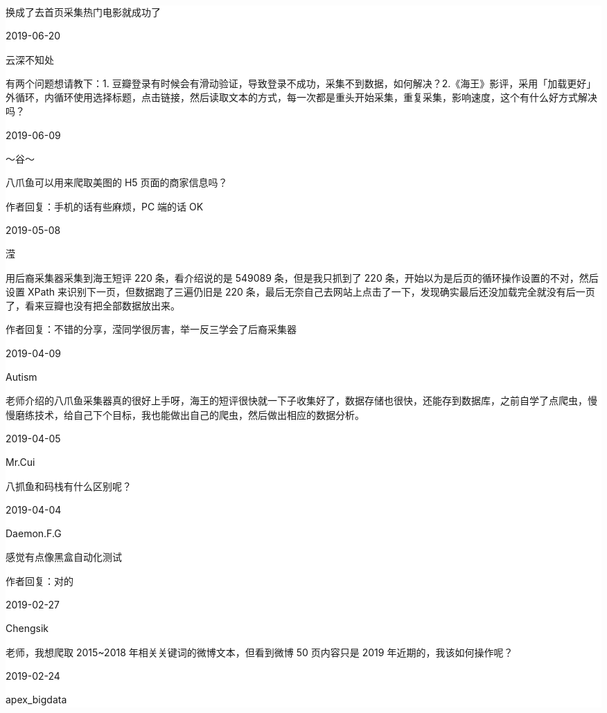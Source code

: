 换成了去首页采集热门电影就成功了

2019-06-20


云深不知处

有两个问题想请教下：1. 豆瓣登录有时候会有滑动验证，导致登录不成功，采集不到数据，如何解决？2.《海王》影评，采用「加载更好」外循环，内循环使用选择标题，点击链接，然后读取文本的方式，每一次都是重头开始采集，重复采集，影响速度，这个有什么好方式解决吗？

2019-06-09


～谷～

八爪鱼可以用来爬取美图的 H5 页面的商家信息吗？

作者回复：手机的话有些麻烦，PC 端的话 OK

2019-05-08


滢

用后裔采集器采集到海王短评 220 条，看介绍说的是 549089 条，但是我只抓到了 220 条，开始以为是后页的循环操作设置的不对，然后设置 XPath 来识别下一页，但数据跑了三遍仍旧是 220 条，最后无奈自己去网站上点击了一下，发现确实最后还没加载完全就没有后一页了，看来豆瓣也没有把全部数据放出来。

作者回复：不错的分享，滢同学很厉害，举一反三学会了后裔采集器

2019-04-09


Autism


老师介绍的八爪鱼采集器真的很好上手呀，海王的短评很快就一下子收集好了，数据存储也很快，还能存到数据库，之前自学了点爬虫，慢慢磨练技术，给自己下个目标，我也能做出自己的爬虫，然后做出相应的数据分析。

2019-04-05


Mr.Cui


八抓鱼和码栈有什么区别呢？

2019-04-04


Daemon.F.G


感觉有点像黑盒自动化测试

作者回复：对的

2019-02-27


Chengsik


老师，我想爬取 2015~2018 年相关关键词的微博文本，但看到微博 50 页内容只是 2019 年近期的，我该如何操作呢？

2019-02-24


apex_bigdata

